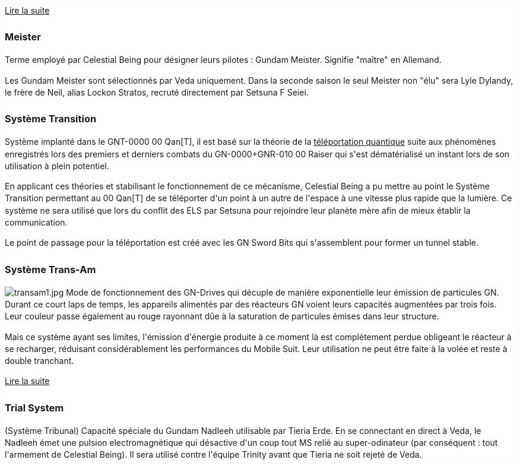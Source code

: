 
[Lire la suite](ad/lexique/innovator.html)


### Meister


Terme employé par Celestial Being pour désigner leurs pilotes : Gundam Meister. Signifie "maître" en Allemand.


Les Gundam Meister sont sélectionnés par Veda uniquement. Dans la seconde saison le seul Meister non "élu" sera Lyle Dylandy, le frère de Neil, alias Lockon Stratos, recruté directement par Setsuna F Seiei.


### Système Transition


Système implanté dans le GNT-0000 00 Qan[T], il est basé sur la théorie de la [téléportation quantique](http://en.wikipedia.org/wiki/Quantum_teleportation) suite aux phénomènes enregistrés lors des premiers et derniers combats du GN-0000+GNR-010 00 Raiser qui s'est dématérialisé un instant lors de son utilisation à plein potentiel.


En applicant ces théories et stabilisant le fonctionnement de ce mécanisme, Celestial Being a pu mettre au point le Système Transition permettant au 00 Qan[T] de se téléporter d'un point à un autre de l'espace à une vitesse plus rapide que la lumière. Ce système ne sera utilisé que lors du conflit des ELS par Setsuna pour rejoindre leur planète mère afin de mieux établir la communication.


Le point de passage pour la téléportation est créé avec les GN Sword Bits qui s'assemblent pour former un tunnel stable.


### Système Trans-Am


![transam1.jpg](/images/stories/saga/gundam00/tech/transam1.jpg "GN Drive en mode Trans-AM")
Mode de fonctionnement des GN-Drives qui décuple de manière exponentielle leur émission de particules GN. Durant ce court laps de temps, les appareils alimentés par des réacteurs GN voient leurs capacités augmentées par trois fois. Leur couleur passe également au rouge rayonnant dûe à la saturation de particules émises dans leur structure.


Mais ce système ayant ses limites, l'émission d'énergie produite à ce moment là est complètement perdue obligeant le réacteur à se recharger, réduisant considérablement les performances du Mobile Suit. Leur utilisation ne peut être faite à la volée et reste à double tranchant.


[Lire la suite](ad/lexique/trans-am-system.html)


### Trial System


(Système Tribunal) Capacité spéciale du Gundam Nadleeh utilisable par Tieria Erde. En se connectant en direct à Veda, le Nadleeh émet une pulsion electromagnétique qui désactive d'un coup tout MS relié au super-odinateur (par conséquent : tout l'armement de Celestial Being). Il sera utilisé contre l'équipe Trinity avant que Tieria ne soit rejeté de Veda.
